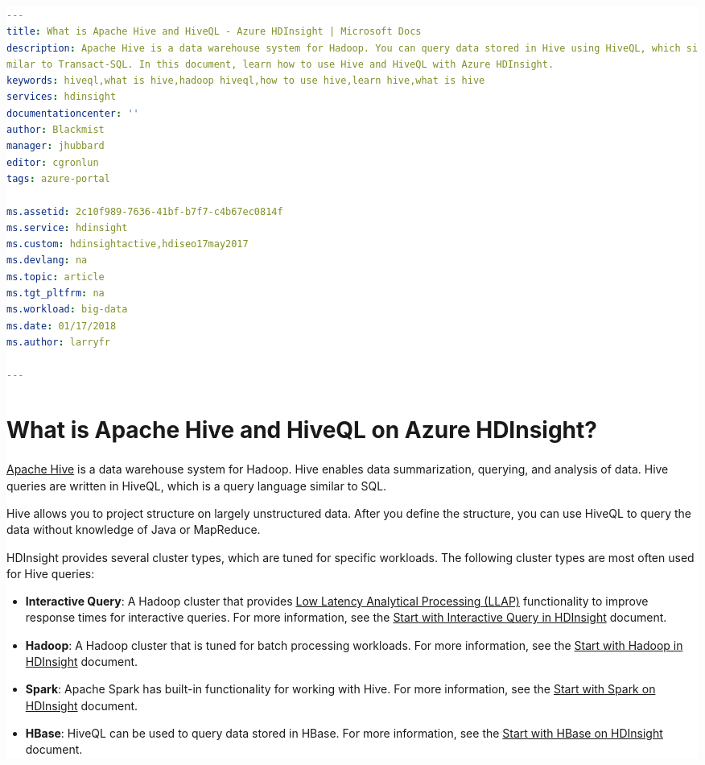 ```yaml
---
title: What is Apache Hive and HiveQL - Azure HDInsight | Microsoft Docs
description: Apache Hive is a data warehouse system for Hadoop. You can query data stored in Hive using HiveQL, which similar to Transact-SQL. In this document, learn how to use Hive and HiveQL with Azure HDInsight.
keywords: hiveql,what is hive,hadoop hiveql,how to use hive,learn hive,what is hive
services: hdinsight
documentationcenter: ''
author: Blackmist
manager: jhubbard
editor: cgronlun
tags: azure-portal

ms.assetid: 2c10f989-7636-41bf-b7f7-c4b67ec0814f
ms.service: hdinsight
ms.custom: hdinsightactive,hdiseo17may2017
ms.devlang: na
ms.topic: article
ms.tgt_pltfrm: na
ms.workload: big-data
ms.date: 01/17/2018
ms.author: larryfr

---
```

# What is Apache Hive and HiveQL on Azure HDInsight?

[Apache Hive](http://hive.apache.org/) is a data warehouse system for Hadoop. Hive enables data summarization, querying, and analysis of data. Hive queries are written in HiveQL, which is a query language similar to SQL.

Hive allows you to project structure on largely unstructured data. After you define the structure, you can use HiveQL to query the data without knowledge of Java or MapReduce.

HDInsight provides several cluster types, which are tuned for specific workloads. The following cluster types are most often used for Hive queries:

* __Interactive Query__: A Hadoop cluster that provides [Low Latency Analytical Processing (LLAP)](https://cwiki.apache.org/confluence/display/Hive/LLAP) functionality to improve response times for interactive queries. For more information, see the [Start with Interactive Query in HDInsight](../interactive-query/apache-interactive-query-get-started.md) document.

* __Hadoop__: A Hadoop cluster that is tuned for batch processing workloads. For more information, see the [Start with Hadoop in HDInsight](../hadoop/apache-hadoop-linux-tutorial-get-started.md) document.

* __Spark__: Apache Spark has built-in functionality for working with Hive. For more information, see the [Start with Spark on HDInsight](../spark/apache-spark-jupyter-spark-sql.md) document.

* __HBase__: HiveQL can be used to query data stored in HBase. For more information, see the [Start with HBase on HDInsight](../hbase/apache-hbase-tutorial-get-started-linux.md) document.
